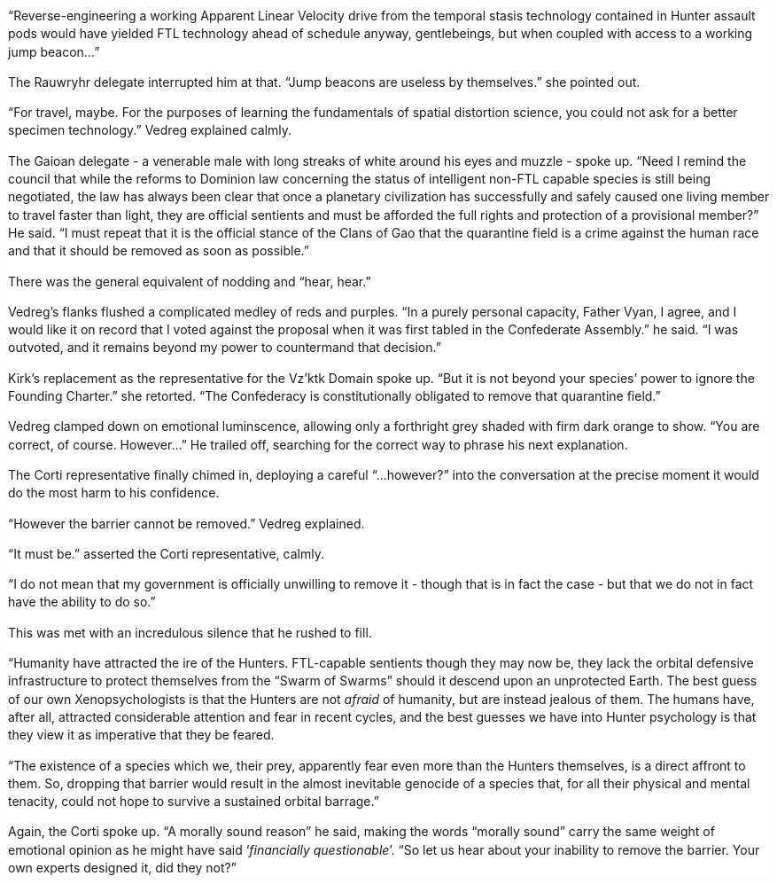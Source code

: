 “Reverse-engineering a working Apparent Linear Velocity drive from the temporal stasis technology contained in Hunter assault pods would have yielded FTL technology ahead of schedule anyway, gentlebeings, but when coupled with access to a working jump beacon…”

The Rauwryhr delegate interrupted him at that. “Jump beacons are useless by themselves.” she pointed out.

“For travel, maybe. For the purposes of learning the fundamentals of spatial distortion science, you could not ask for a better specimen technology.” Vedreg explained calmly.

The Gaioan delegate - a venerable male with long streaks of white around his eyes and muzzle - spoke up. “Need I remind the council that while the reforms to Dominion law concerning the status of intelligent non-FTL capable species is still being negotiated, the law has always been clear that once a planetary civilization has successfully and safely caused one living member to travel faster than light, they are official sentients and must be afforded the full rights and protection of a provisional member?” He said. “I must repeat that it is the official stance of the Clans of Gao that the quarantine field is a crime against the human race and that it should be removed as soon as possible.”

There was the general equivalent of nodding and “hear, hear.”

Vedreg’s flanks flushed a complicated medley of reds and purples. “In a purely personal capacity, Father Vyan, I agree, and I would like it on record that I voted against the proposal when it was first tabled in the Confederate Assembly.” he said. “I was outvoted, and it remains beyond my power to countermand that decision.”

Kirk’s replacement as the representative for the Vz’ktk Domain spoke up. “But it is not beyond your species’ power to ignore the Founding Charter.” she retorted. “The Confederacy is constitutionally obligated to remove that quarantine field.”

Vedreg clamped down on emotional luminscence, allowing only a forthright grey shaded with firm dark orange to show. “You are correct, of course. However…” He trailed off, searching for the correct way to phrase his next explanation.

The Corti representative finally chimed in, deploying a careful “...however?” into the conversation at the precise moment it would do the most harm to his confidence.

“However the barrier cannot be removed.” Vedreg explained.

“It must be.” asserted the Corti representative, calmly.

“I do not mean that my government is officially unwilling to remove it - though that is in fact the case - but that we do not in fact have the ability to do so.”

This was met with an incredulous silence that he rushed to fill.

“Humanity have attracted the ire of the Hunters. FTL-capable sentients though they may now be, they lack the orbital defensive infrastructure to protect themselves from the “Swarm of Swarms” should it descend upon an unprotected Earth. The best guess of our own Xenopsychologists is that the Hunters are not *afraid* of humanity, but are instead jealous of them. The humans have, after all, attracted considerable attention and fear in recent cycles, and the best guesses we have into Hunter psychology is that they view it as imperative that they be feared.

“The existence of a species which we, their prey, apparently fear even more than the Hunters themselves, is a direct affront to them. So, dropping that barrier would result in the almost inevitable genocide of a species that, for all their physical and mental tenacity, could not hope to survive a sustained orbital barrage.”

Again, the Corti spoke up. “A morally sound reason” he said, making the words “morally sound” carry the same weight of emotional opinion as he might have said ‘*financially questionable*’. “So let us hear about your inability to remove the barrier. Your own experts designed it, did they not?”
